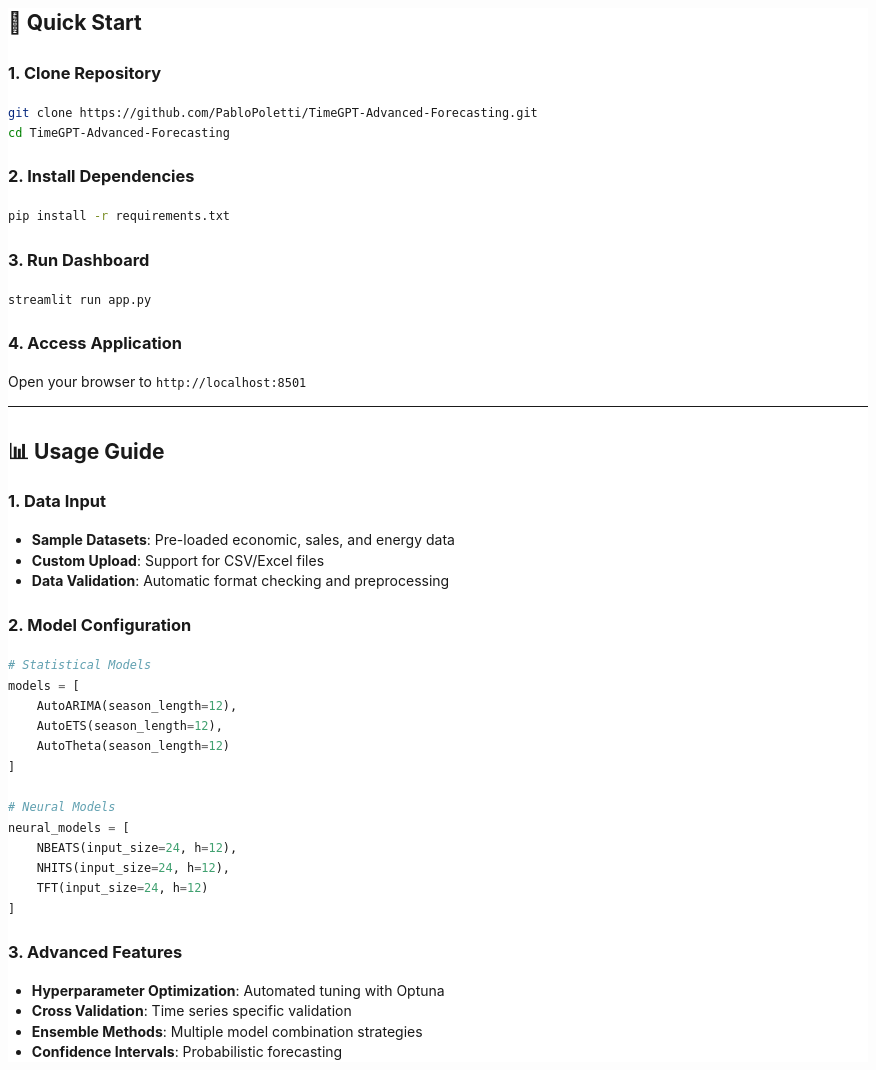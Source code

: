 
## 🚦 Quick Start

### 1. **Clone Repository**
```bash
git clone https://github.com/PabloPoletti/TimeGPT-Advanced-Forecasting.git
cd TimeGPT-Advanced-Forecasting
```

### 2. **Install Dependencies**
```bash
pip install -r requirements.txt
```

### 3. **Run Dashboard**
```bash
streamlit run app.py
```

### 4. **Access Application**
Open your browser to `http://localhost:8501`

---

## 📊 Usage Guide

### **1. Data Input**
- **Sample Datasets**: Pre-loaded economic, sales, and energy data
- **Custom Upload**: Support for CSV/Excel files
- **Data Validation**: Automatic format checking and preprocessing

### **2. Model Configuration**
```python
# Statistical Models
models = [
    AutoARIMA(season_length=12),
    AutoETS(season_length=12),
    AutoTheta(season_length=12)
]

# Neural Models  
neural_models = [
    NBEATS(input_size=24, h=12),
    NHITS(input_size=24, h=12),
    TFT(input_size=24, h=12)
]
```

### **3. Advanced Features**
- **Hyperparameter Optimization**: Automated tuning with Optuna
- **Cross Validation**: Time series specific validation
- **Ensemble Methods**: Multiple model combination strategies
- **Confidence Intervals**: Probabilistic forecasting
